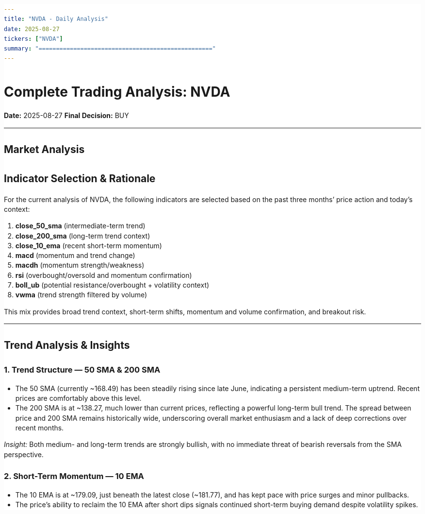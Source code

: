 ```yaml
---
title: "NVDA - Daily Analysis"
date: 2025-08-27
tickers: ["NVDA"]
summary: "=================================================="
---
```


# Complete Trading Analysis: NVDA
**Date:** 2025-08-27
**Final Decision:** BUY

---

## Market Analysis

## Indicator Selection & Rationale

For the current analysis of NVDA, the following indicators are selected based on the past three months’ price action and today’s context:

1. **close_50_sma** (intermediate-term trend)
2. **close_200_sma** (long-term trend context)
3. **close_10_ema** (recent short-term momentum)
4. **macd** (momentum and trend change)
5. **macdh** (momentum strength/weakness)
6. **rsi** (overbought/oversold and momentum confirmation)
7. **boll_ub** (potential resistance/overbought + volatility context)
8. **vwma** (trend strength filtered by volume)

This mix provides broad trend context, short-term shifts, momentum and volume confirmation, and breakout risk.

---

## Trend Analysis & Insights

### 1. **Trend Structure — 50 SMA & 200 SMA**
- The 50 SMA (currently ~168.49) has been steadily rising since late June, indicating a persistent medium-term uptrend. Recent prices are comfortably above this level.
- The 200 SMA is at ~138.27, much lower than current prices, reflecting a powerful long-term bull trend. The spread between price and 200 SMA remains historically wide, underscoring overall market enthusiasm and a lack of deep corrections over recent months.

*Insight:* Both medium- and long-term trends are strongly bullish, with no immediate threat of bearish reversals from the SMA perspective.

### 2. **Short-Term Momentum — 10 EMA**
- The 10 EMA is at ~179.09, just beneath the latest close (~181.77), and has kept pace with price surges and minor pullbacks.
- The price’s ability to reclaim the 10 EMA after short dips signals continued short-term buying demand despite volatility spikes.
